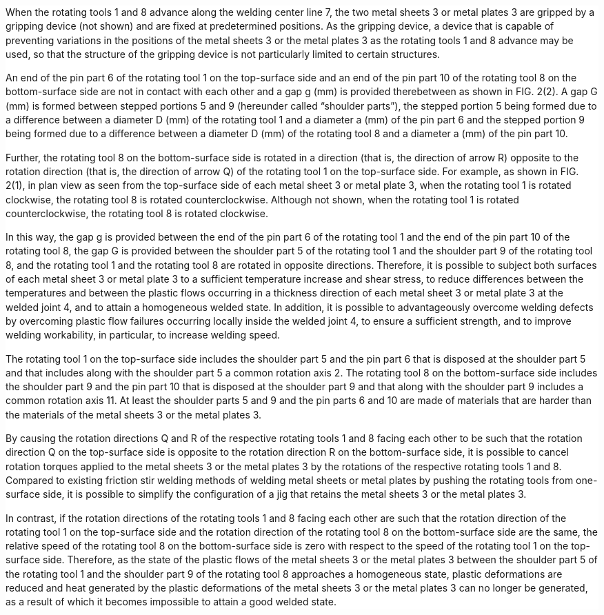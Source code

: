 When the rotating tools 1 and 8 advance along the welding center line 7, the two metal sheets 3 or metal plates 3 are gripped by a gripping device (not shown) and are fixed at predetermined positions. As the gripping device, a device that is capable of preventing variations in the positions of the metal sheets 3 or the metal plates 3 as the rotating tools 1 and 8 advance may be used, so that the structure of the gripping device is not particularly limited to certain structures.

An end of the pin part 6 of the rotating tool 1 on the top-surface side and an end of the pin part 10 of the rotating tool 8 on the bottom-surface side are not in contact with each other and a gap g (mm) is provided therebetween as shown in FIG. 2(2). A gap G (mm) is formed between stepped portions 5 and 9 (hereunder called “shoulder parts”), the stepped portion 5 being formed due to a difference between a diameter D (mm) of the rotating tool 1 and a diameter a (mm) of the pin part 6 and the stepped portion 9 being formed due to a difference between a diameter D (mm) of the rotating tool 8 and a diameter a (mm) of the pin part 10.

Further, the rotating tool 8 on the bottom-surface side is rotated in a direction (that is, the direction of arrow R) opposite to the rotation direction (that is, the direction of arrow Q) of the rotating tool 1 on the top-surface side. For example, as shown in FIG. 2(1), in plan view as seen from the top-surface side of each metal sheet 3 or metal plate 3, when the rotating tool 1 is rotated clockwise, the rotating tool 8 is rotated counterclockwise. Although not shown, when the rotating tool 1 is rotated counterclockwise, the rotating tool 8 is rotated clockwise.

In this way, the gap g is provided between the end of the pin part 6 of the rotating tool 1 and the end of the pin part 10 of the rotating tool 8, the gap G is provided between the shoulder part 5 of the rotating tool 1 and the shoulder part 9 of the rotating tool 8, and the rotating tool 1 and the rotating tool 8 are rotated in opposite directions. Therefore, it is possible to subject both surfaces of each metal sheet 3 or metal plate 3 to a sufficient temperature increase and shear stress, to reduce differences between the temperatures and between the plastic flows occurring in a thickness direction of each metal sheet 3 or metal plate 3 at the welded joint 4, and to attain a homogeneous welded state. In addition, it is possible to advantageously overcome welding defects by overcoming plastic flow failures occurring locally inside the welded joint 4, to ensure a sufficient strength, and to improve welding workability, in particular, to increase welding speed.

The rotating tool 1 on the top-surface side includes the shoulder part 5 and the pin part 6 that is disposed at the shoulder part 5 and that includes along with the shoulder part 5 a common rotation axis 2. The rotating tool 8 on the bottom-surface side includes the shoulder part 9 and the pin part 10 that is disposed at the shoulder part 9 and that along with the shoulder part 9 includes a common rotation axis 11. At least the shoulder parts 5 and 9 and the pin parts 6 and 10 are made of materials that are harder than the materials of the metal sheets 3 or the metal plates 3.

By causing the rotation directions Q and R of the respective rotating tools 1 and 8 facing each other to be such that the rotation direction Q on the top-surface side is opposite to the rotation direction R on the bottom-surface side, it is possible to cancel rotation torques applied to the metal sheets 3 or the metal plates 3 by the rotations of the respective rotating tools 1 and 8. Compared to existing friction stir welding methods of welding metal sheets or metal plates by pushing the rotating tools from one-surface side, it is possible to simplify the configuration of a jig that retains the metal sheets 3 or the metal plates 3.

In contrast, if the rotation directions of the rotating tools 1 and 8 facing each other are such that the rotation direction of the rotating tool 1 on the top-surface side and the rotation direction of the rotating tool 8 on the bottom-surface side are the same, the relative speed of the rotating tool 8 on the bottom-surface side is zero with respect to the speed of the rotating tool 1 on the top-surface side. Therefore, as the state of the plastic flows of the metal sheets 3 or the metal plates 3 between the shoulder part 5 of the rotating tool 1 and the shoulder part 9 of the rotating tool 8 approaches a homogeneous state, plastic deformations are reduced and heat generated by the plastic deformations of the metal sheets 3 or the metal plates 3 can no longer be generated, as a result of which it becomes impossible to attain a good welded state.
